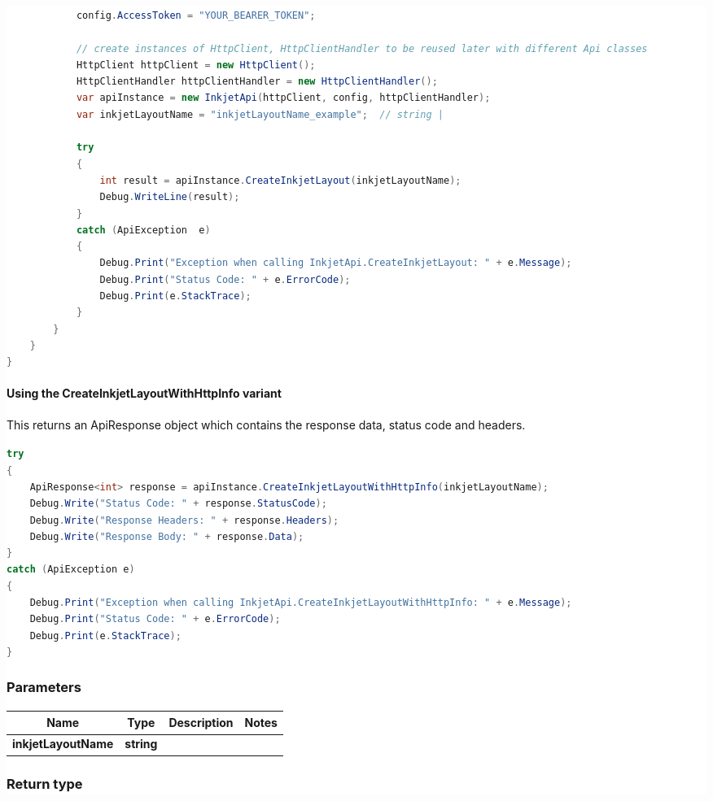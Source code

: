 ```csharp
            config.AccessToken = "YOUR_BEARER_TOKEN";

            // create instances of HttpClient, HttpClientHandler to be reused later with different Api classes
            HttpClient httpClient = new HttpClient();
            HttpClientHandler httpClientHandler = new HttpClientHandler();
            var apiInstance = new InkjetApi(httpClient, config, httpClientHandler);
            var inkjetLayoutName = "inkjetLayoutName_example";  // string | 

            try
            {
                int result = apiInstance.CreateInkjetLayout(inkjetLayoutName);
                Debug.WriteLine(result);
            }
            catch (ApiException  e)
            {
                Debug.Print("Exception when calling InkjetApi.CreateInkjetLayout: " + e.Message);
                Debug.Print("Status Code: " + e.ErrorCode);
                Debug.Print(e.StackTrace);
            }
        }
    }
}
```

#### Using the CreateInkjetLayoutWithHttpInfo variant
This returns an ApiResponse object which contains the response data, status code and headers.

```csharp
try
{
    ApiResponse<int> response = apiInstance.CreateInkjetLayoutWithHttpInfo(inkjetLayoutName);
    Debug.Write("Status Code: " + response.StatusCode);
    Debug.Write("Response Headers: " + response.Headers);
    Debug.Write("Response Body: " + response.Data);
}
catch (ApiException e)
{
    Debug.Print("Exception when calling InkjetApi.CreateInkjetLayoutWithHttpInfo: " + e.Message);
    Debug.Print("Status Code: " + e.ErrorCode);
    Debug.Print(e.StackTrace);
}
```

### Parameters

| Name | Type | Description | Notes |
|------|------|-------------|-------|
| **inkjetLayoutName** | **string** |  |  |

### Return type
